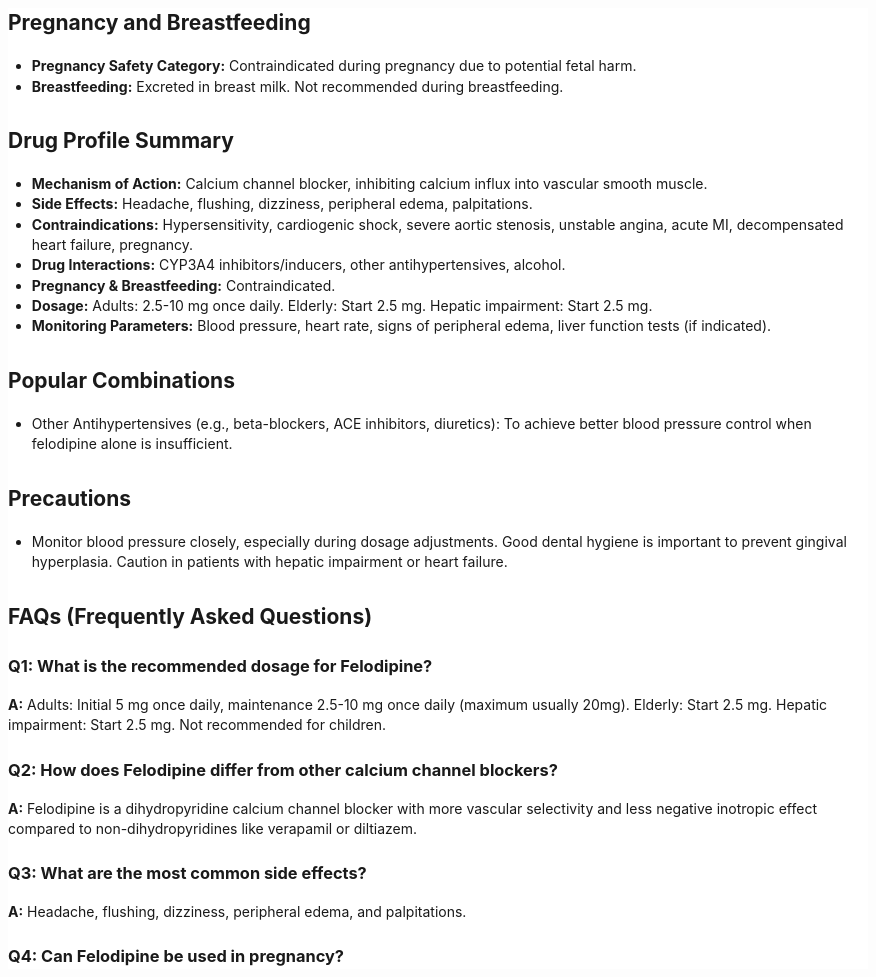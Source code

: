 ## **Pregnancy and Breastfeeding**

- **Pregnancy Safety Category:** Contraindicated during pregnancy due to potential fetal harm.
- **Breastfeeding:** Excreted in breast milk.  Not recommended during breastfeeding.

## **Drug Profile Summary**

- **Mechanism of Action:** Calcium channel blocker, inhibiting calcium influx into vascular smooth muscle.
- **Side Effects:** Headache, flushing, dizziness, peripheral edema, palpitations.
- **Contraindications:** Hypersensitivity, cardiogenic shock, severe aortic stenosis, unstable angina, acute MI, decompensated heart failure, pregnancy.
- **Drug Interactions:** CYP3A4 inhibitors/inducers, other antihypertensives, alcohol.
- **Pregnancy & Breastfeeding:** Contraindicated.
- **Dosage:** Adults: 2.5-10 mg once daily. Elderly: Start 2.5 mg.  Hepatic impairment: Start 2.5 mg.
- **Monitoring Parameters:** Blood pressure, heart rate, signs of peripheral edema, liver function tests (if indicated).

## **Popular Combinations**

- Other Antihypertensives (e.g., beta-blockers, ACE inhibitors, diuretics): To achieve better blood pressure control when felodipine alone is insufficient.

## **Precautions**

- Monitor blood pressure closely, especially during dosage adjustments. Good dental hygiene is important to prevent gingival hyperplasia.  Caution in patients with hepatic impairment or heart failure.

## **FAQs (Frequently Asked Questions)**

### **Q1: What is the recommended dosage for Felodipine?**

**A:** Adults: Initial 5 mg once daily, maintenance 2.5-10 mg once daily (maximum usually 20mg). Elderly: Start 2.5 mg.  Hepatic impairment: Start 2.5 mg.  Not recommended for children.

### **Q2: How does Felodipine differ from other calcium channel blockers?**

**A:** Felodipine is a dihydropyridine calcium channel blocker with more vascular selectivity and less negative inotropic effect compared to non-dihydropyridines like verapamil or diltiazem.

### **Q3: What are the most common side effects?**

**A:** Headache, flushing, dizziness, peripheral edema, and palpitations.


### **Q4: Can Felodipine be used in pregnancy?**

